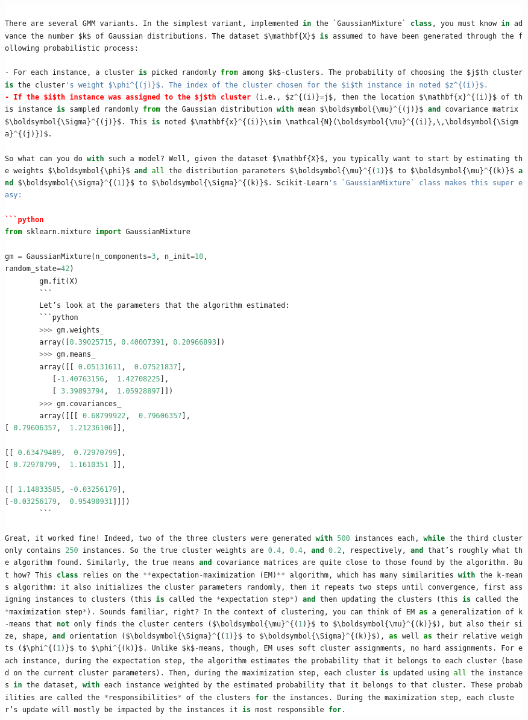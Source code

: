 ```python

There are several GMM variants. In the simplest variant, implemented in the `GaussianMixture` class, you must know in advance the number $k$ of Gaussian distributions. The dataset $\mathbf{X}$ is assumed to have been generated through the following probabilistic process:

- For each instance, a cluster is picked randomly from among $k$-clusters. The probability of choosing the $j$th cluster is the cluster's weight $\phi^{(j)}$. The index of the cluster chosen for the $i$th instance in noted $z^{(i)}$.
- If the $i$th instance was assigned to the $j$th cluster (i.e., $z^{(i)}=j$, then the location $\mathbf{x}^{(i)}$ of this instance is sampled randomly from the Gaussian distribution with mean $\boldsymbol{\mu}^{(j)}$ and covariance matrix $\boldsymbol{\Sigma}^{(j)}$. This is noted $\mathbf{x}^{(i)}\sim \mathcal{N}(\boldsymbol{\mu}^{(i)},\,\boldsymbol{\Sigma}^{(j)})$.

So what can you do with such a model? Well, given the dataset $\mathbf{X}$, you typically want to start by estimating the weights $\boldsymbol{\phi}$ and all the distribution parameters $\boldsymbol{\mu}^{(1)}$ to $\boldsymbol{\mu}^{(k)}$ and $\boldsymbol{\Sigma}^{(1)}$ to $\boldsymbol{\Sigma}^{(k)}$. Scikit-Learn's `GaussianMixture` class makes this super easy:

```python
from sklearn.mixture import GaussianMixture

gm = GaussianMixture(n_components=3, n_init=10, 
random_state=42)
		gm.fit(X)
		```
		Let’s look at the parameters that the algorithm estimated:
		```python
		>>> gm.weights_
		array([0.39025715, 0.40007391, 0.20966893])
		>>> gm.means_
		array([[ 0.05131611,  0.07521837],
		   [-1.40763156,  1.42708225],
		   [ 3.39893794,  1.05928897]])
		>>> gm.covariances_
		array([[[ 0.68799922,  0.79606357],
[ 0.79606357,  1.21236106]],

[[ 0.63479409,  0.72970799],
[ 0.72970799,  1.1610351 ]],

[[ 1.14833585, -0.03256179],
[-0.03256179,  0.95490931]]])
		```

Great, it worked fine! Indeed, two of the three clusters were generated with 500 instances each, while the third cluster only contains 250 instances. So the true cluster weights are 0.4, 0.4, and 0.2, respectively, and that’s roughly what the algorithm found. Similarly, the true means and covariance matrices are quite close to those found by the algorithm. But how? This class relies on the **expectation-maximization (EM)** algorithm, which has many similarities with the k-means algorithm: it also initializes the cluster parameters randomly, then it repeats two steps until convergence, first assigning instances to clusters (this is called the *expectation step*) and then updating the clusters (this is called the *maximization step*). Sounds familiar, right? In the context of clustering, you can think of EM as a generalization of k-means that not only finds the cluster centers ($\boldsymbol{\mu}^{(1)}$ to $\boldsymbol{\mu}^{(k)}$), but also their size, shape, and orientation ($\boldsymbol{\Sigma}^{(1)}$ to $\boldsymbol{\Sigma}^{(k)}$), as well as their relative weights ($\phi^{(1)}$ to $\phi^{(k)}$. Unlike $k$-means, though, EM uses soft cluster assignments, no hard assignments. For each instance, during the expectation step, the algorithm estimates the probability that it belongs to each cluster (based on the current cluster parameters). Then, during the maximization step, each cluster is updated using all the instances in the dataset, with each instance weighted by the estimated probability that it belongs to that cluster. These probabilities are called the *responsibilities* of the clusters for the instances. During the maximization step, each cluster’s update will mostly be impacted by the instances it is most responsible for.

```